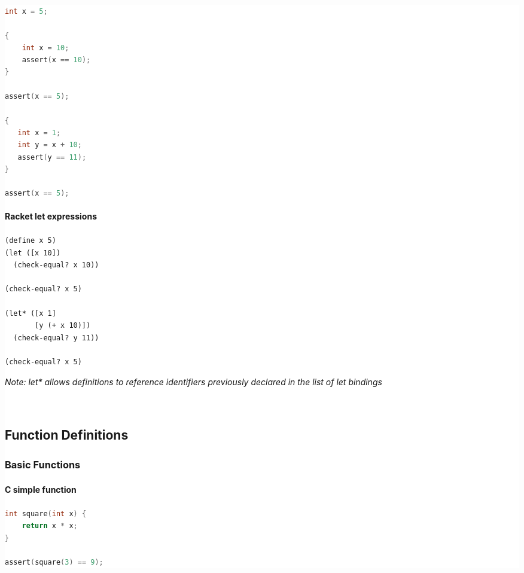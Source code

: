 ```c
int x = 5;

{
    int x = 10;
    assert(x == 10);
}
    
assert(x == 5);

{
   int x = 1;
   int y = x + 10;
   assert(y == 11);
}

assert(x == 5);
```

#### Racket let expressions

```racket
(define x 5)
(let ([x 10])
  (check-equal? x 10))

(check-equal? x 5)

(let* ([x 1]
       [y (+ x 10)])
  (check-equal? y 11))

(check-equal? x 5)
```

_Note: let* allows definitions to reference identifiers previously
declared in the list of let bindings_

<br/>

## <a name="fun"></a>Function Definitions

### Basic Functions

#### C simple function

```c
int square(int x) {
    return x * x;
}

assert(square(3) == 9);
```
